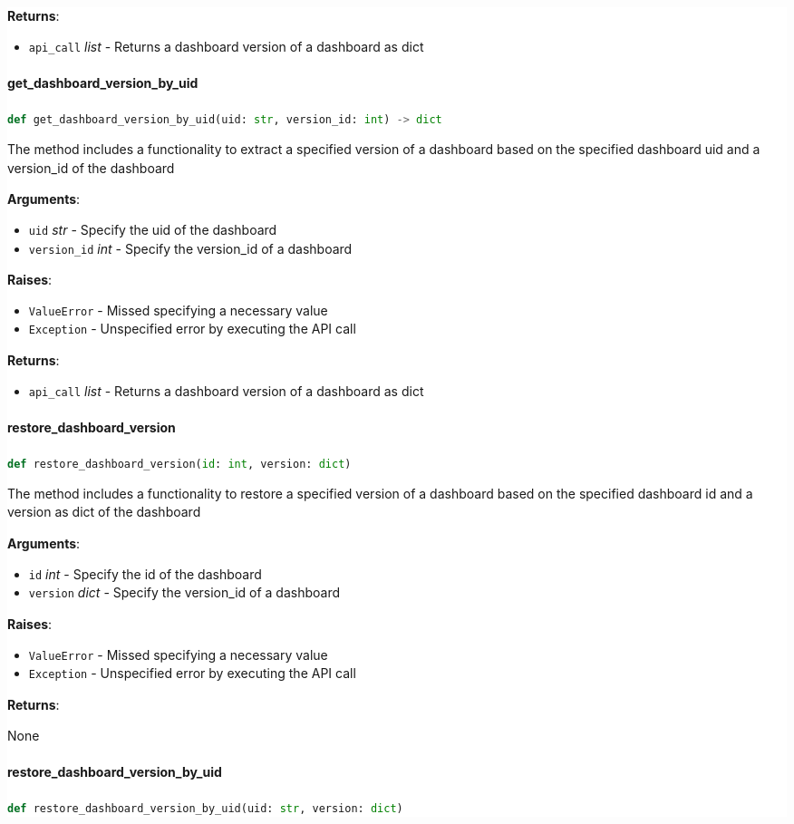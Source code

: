 
**Returns**:

- `api_call` _list_ - Returns a dashboard version of a dashboard as dict

<a id="dashboard.Dashboard.get_dashboard_version_by_uid"></a>

#### get\_dashboard\_version\_by\_uid

```python
def get_dashboard_version_by_uid(uid: str, version_id: int) -> dict
```

The method includes a functionality to extract a specified version of a dashboard based on the specified dashboard uid and a version_id of the dashboard

**Arguments**:

- `uid` _str_ - Specify the uid of the dashboard
- `version_id` _int_ - Specify the version_id of a dashboard
  

**Raises**:

- `ValueError` - Missed specifying a necessary value
- `Exception` - Unspecified error by executing the API call
  

**Returns**:

- `api_call` _list_ - Returns a dashboard version of a dashboard as dict

<a id="dashboard.Dashboard.restore_dashboard_version"></a>

#### restore\_dashboard\_version

```python
def restore_dashboard_version(id: int, version: dict)
```

The method includes a functionality to restore a specified version of a dashboard based on the specified dashboard id and a version as dict of the dashboard

**Arguments**:

- `id` _int_ - Specify the id of the dashboard
- `version` _dict_ - Specify the version_id of a dashboard
  

**Raises**:

- `ValueError` - Missed specifying a necessary value
- `Exception` - Unspecified error by executing the API call
  

**Returns**:

  None

<a id="dashboard.Dashboard.restore_dashboard_version_by_uid"></a>

#### restore\_dashboard\_version\_by\_uid

```python
def restore_dashboard_version_by_uid(uid: str, version: dict)
```
